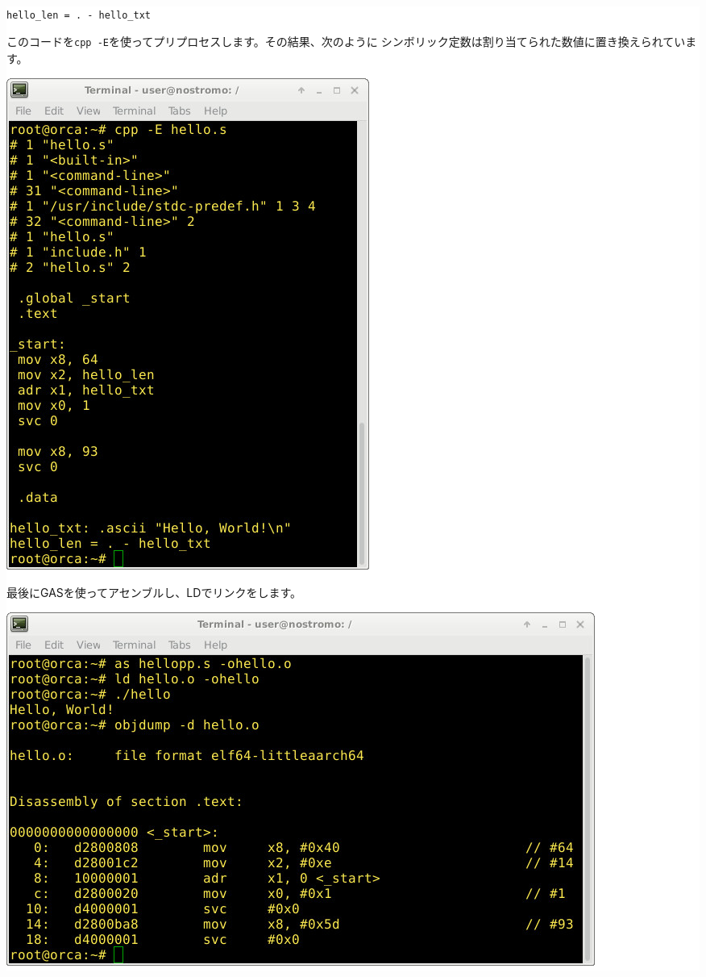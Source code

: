 ```
hello_len = . - hello_txt
```

このコードを`cpp -E`を使ってプリプロセスします。その結果、次のように
シンボリック定数は割り当てられた数値に置き換えられています。

![fig_3](screens/fig_3.jpeg)

最後にGASを使ってアセンブルし、LDでリンクをします。

![fig_4](screens/fig_4.jpeg)
